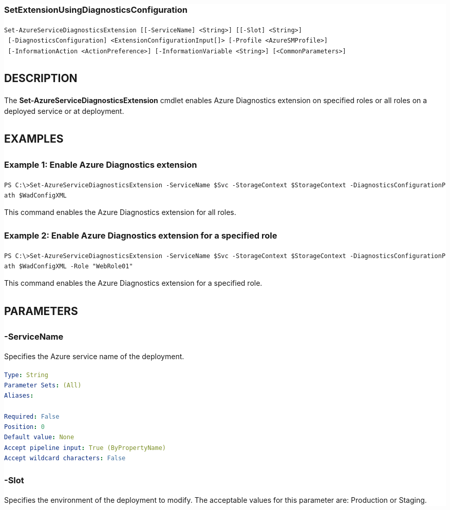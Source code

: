 ### SetExtensionUsingDiagnosticsConfiguration
```
Set-AzureServiceDiagnosticsExtension [[-ServiceName] <String>] [[-Slot] <String>]
 [-DiagnosticsConfiguration] <ExtensionConfigurationInput[]> [-Profile <AzureSMProfile>]
 [-InformationAction <ActionPreference>] [-InformationVariable <String>] [<CommonParameters>]
```

## DESCRIPTION
The **Set-AzureServiceDiagnosticsExtension** cmdlet enables Azure Diagnostics extension on specified roles or all roles on a deployed service or at deployment.

## EXAMPLES

### Example 1: Enable Azure Diagnostics extension
```
PS C:\>Set-AzureServiceDiagnosticsExtension -ServiceName $Svc -StorageContext $StorageContext -DiagnosticsConfigurationPath $WadConfigXML
```

This command enables the Azure Diagnostics extension for all roles.

### Example 2: Enable Azure Diagnostics extension for a specified role
```
PS C:\>Set-AzureServiceDiagnosticsExtension -ServiceName $Svc -StorageContext $StorageContext -DiagnosticsConfigurationPath $WadConfigXML -Role "WebRole01"
```

This command enables the Azure Diagnostics extension for a specified role.

## PARAMETERS

### -ServiceName
Specifies the Azure service name of the deployment.

```yaml
Type: String
Parameter Sets: (All)
Aliases: 

Required: False
Position: 0
Default value: None
Accept pipeline input: True (ByPropertyName)
Accept wildcard characters: False
```

### -Slot
Specifies the environment of the deployment to modify.
The acceptable values for this parameter are: Production or Staging.
